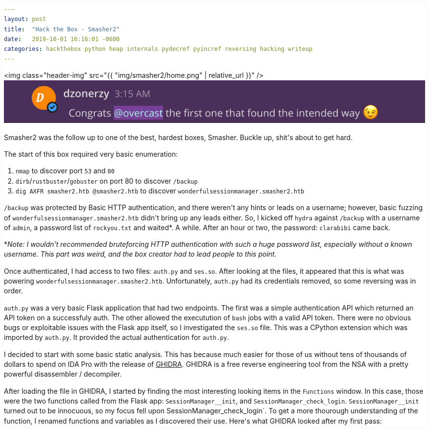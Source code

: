 ```yaml
---
layout: post
title:  "Hack the Box - Smasher2"
date:   2019-10-01 16:16:01 -0600
categories: hackthebox python heap internals pydecref pyincref reversing hacking writeup
---
```


<img class="header-img" src="{{ "img/smasher2/home.png" | relative_url }}" />
![Real First Blood? :)](/img/smasher2/1st.png)

Smasher2 was the follow up to one of the best, hardest boxes, Smasher. Buckle up, shit's about to get hard.

The start of this box required very basic enumeration:

1. `nmap` to discover port `53` and `80`
2. `dirb`/`rustbuster`/`gobuster` on port 80 to discover `/backup`
3. `dig AXFR smasher2.htb @smasher2.htb` to discover `wonderfulsessionmanager.smasher2.htb`

`/backup` was protected by Basic HTTP authentication, and there weren't any hints or leads on a username; however, basic fuzzing of `wonderfulsessionmanager.smasher2.htb` didn't bring up any leads either. So, I kicked off `hydra` against `/backup` with a username of `admin`, a password list of `rockyou.txt` and waited*. A while. After an hour or two, the password: `clarabibi` came back.

**Note: I wouldn't recommended bruteforcing HTTP authentication with such a huge password list, especially without a known username. This part was weird, and the box creator had to lead people to this point.*

Once authenticated, I had access to two files: `auth.py` and `ses.so`. After looking at the files, it appeared that this is what was powering `wonderfulsessionmanager.smasher2.htb`. Unfortunately, `auth.py` had its credentials removed, so some reversing was in order.

`auth.py` was a very basic Flask application that had two endpoints. The first was a simple authentication API which returned an API token on a successfuly auth. The other allowed the executution of `bash` jobs with a valid API token. There were no obvious bugs or exploitable issues with the Flask app itself, so I investigated the `ses.so` file. This was a CPython extension which was imported by `auth.py`. It provided the actual authentication for `auth.py`.

I decided to start with some basic static analysis. This has because much easier for those of us without tens of thousands of dollars to spend on IDA Pro with the release of [GHIDRA](https://ghidra-sre.org). GHIDRA is a free reverse engineering tool from the NSA with a pretty powerful disassembler / decompiler.

After loading the file in GHIDRA, I started by finding the most interesting looking items in the `Functions` window. In this case, those were the two functions called from the Flask app: `SessionManager__init`, and `SessionManager_check_login`. `SessionManager__init` turned out to be innocuous, so my focus fell upon SessionManager_check_login`. To get a more thourough understanding of the function, I renamed functions and variables as I discovered their use. Here's what GHIDRA looked after my first pass:
